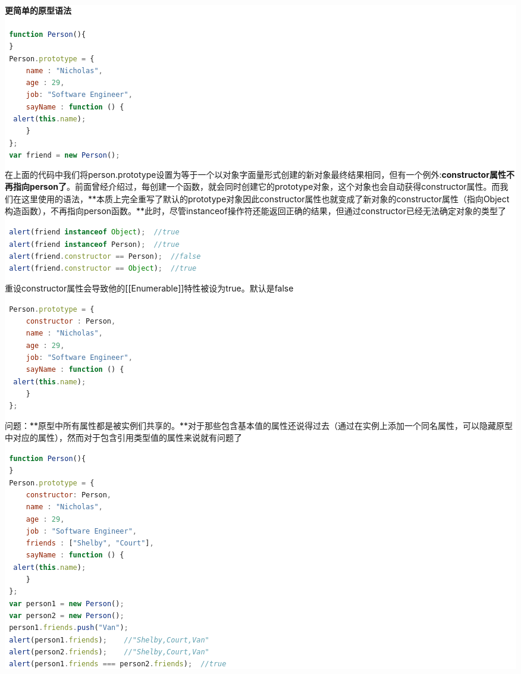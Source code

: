 #### 更简单的原型语法
```js
 function Person(){
 }
 Person.prototype = {
     name : "Nicholas",
     age : 29,
     job: "Software Engineer",
     sayName : function () {
  alert(this.name);
     }
 };
 var friend = new Person();
```

在上面的代码中我们将person.prototype设置为等于一个以对象字面量形式创建的新对象最终结果相同，但有一个例外:**constructor属性不再指向person了**。前面曾经介绍过，每创建一个函数，就会同时创建它的prototype对象，这个对象也会自动获得constructor属性。而我们在这里使用的语法，**本质上完全重写了默认的prototype对象因此constructor属性也就变成了新对象的constructor属性（指向Object构造函数），不再指向person函数。**此时，尽管instanceof操作符还能返回正确的结果，但通过constructor已经无法确定对象的类型了
```js
 alert(friend instanceof Object);  //true
 alert(friend instanceof Person);  //true
 alert(friend.constructor == Person);  //false
 alert(friend.constructor == Object);  //true
```
重设constructor属性会导致他的[[Enumerable]]特性被设为true。默认是false
```js
 Person.prototype = {
     constructor : Person,
     name : "Nicholas",
     age : 29,
     job: "Software Engineer",
     sayName : function () {
  alert(this.name);
     }
 };
```

问题：**原型中所有属性都是被实例们共享的。**对于那些包含基本值的属性还说得过去（通过在实例上添加一个同名属性，可以隐藏原型中对应的属性），然而对于包含引用类型值的属性来说就有问题了
```js
 function Person(){
 }
 Person.prototype = {
     constructor: Person,
     name : "Nicholas",
     age : 29,
     job : "Software Engineer",
     friends : ["Shelby", "Court"],
     sayName : function () {
  alert(this.name);
     }
 };
 var person1 = new Person();
 var person2 = new Person();
 person1.friends.push("Van");
 alert(person1.friends);    //"Shelby,Court,Van"
 alert(person2.friends);    //"Shelby,Court,Van"
 alert(person1.friends === person2.friends);  //true
```
